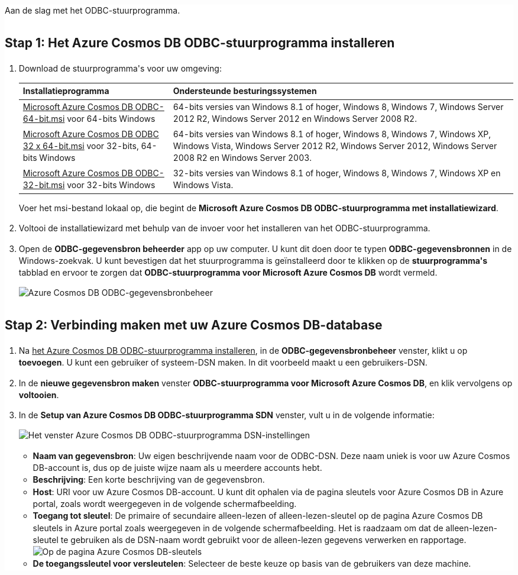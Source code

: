 Aan de slag met het ODBC-stuurprogramma.

## <a id="install"></a>Stap 1: Het Azure Cosmos DB ODBC-stuurprogramma installeren

1. Download de stuurprogramma's voor uw omgeving:

    | Installatieprogramma | Ondersteunde besturingssystemen| 
    |---|---| 
    |[Microsoft Azure Cosmos DB ODBC-64-bit.msi](https://aka.ms/cosmos-odbc-64x64) voor 64-bits Windows| 64-bits versies van Windows 8.1 of hoger, Windows 8, Windows 7, Windows Server 2012 R2, Windows Server 2012 en Windows Server 2008 R2.| 
    |[Microsoft Azure Cosmos DB ODBC 32 x 64-bit.msi](https://aka.ms/cosmos-odbc-32x64) voor 32-bits, 64-bits Windows| 64-bits versies van Windows 8.1 of hoger, Windows 8, Windows 7, Windows XP, Windows Vista, Windows Server 2012 R2, Windows Server 2012, Windows Server 2008 R2 en Windows Server 2003.| 
    |[Microsoft Azure Cosmos DB ODBC-32-bit.msi](https://aka.ms/cosmos-odbc-32x32) voor 32-bits Windows|32-bits versies van Windows 8.1 of hoger, Windows 8, Windows 7, Windows XP en Windows Vista.|

    Voer het msi-bestand lokaal op, die begint de **Microsoft Azure Cosmos DB ODBC-stuurprogramma met installatiewizard**. 

1. Voltooi de installatiewizard met behulp van de invoer voor het installeren van het ODBC-stuurprogramma.

1. Open de **ODBC-gegevensbron beheerder** app op uw computer. U kunt dit doen door te typen **ODBC-gegevensbronnen** in de Windows-zoekvak. 
    U kunt bevestigen dat het stuurprogramma is geïnstalleerd door te klikken op de **stuurprogramma's** tabblad en ervoor te zorgen dat **ODBC-stuurprogramma voor Microsoft Azure Cosmos DB** wordt vermeld.

    ![Azure Cosmos DB ODBC-gegevensbronbeheer](./media/odbc-driver/odbc-driver.png)

## <a id="connect"></a>Stap 2: Verbinding maken met uw Azure Cosmos DB-database

1. Na [het Azure Cosmos DB ODBC-stuurprogramma installeren](#install), in de **ODBC-gegevensbronbeheer** venster, klikt u op **toevoegen**. U kunt een gebruiker of systeem-DSN maken. In dit voorbeeld maakt u een gebruikers-DSN.

1. In de **nieuwe gegevensbron maken** venster **ODBC-stuurprogramma voor Microsoft Azure Cosmos DB**, en klik vervolgens op **voltooien**.

1. In de **Setup van Azure Cosmos DB ODBC-stuurprogramma SDN** venster, vult u in de volgende informatie: 

    ![Het venster Azure Cosmos DB ODBC-stuurprogramma DSN-instellingen](./media/odbc-driver/odbc-driver-dsn-setup.png)
    - **Naam van gegevensbron**: Uw eigen beschrijvende naam voor de ODBC-DSN. Deze naam uniek is voor uw Azure Cosmos DB-account is, dus op de juiste wijze naam als u meerdere accounts hebt.
    - **Beschrijving**: Een korte beschrijving van de gegevensbron.
    - **Host**: URI voor uw Azure Cosmos DB-account. U kunt dit ophalen via de pagina sleutels voor Azure Cosmos DB in Azure portal, zoals wordt weergegeven in de volgende schermafbeelding. 
    - **Toegang tot sleutel**: De primaire of secundaire alleen-lezen of alleen-lezen-sleutel op de pagina Azure Cosmos DB sleutels in Azure portal zoals weergegeven in de volgende schermafbeelding. Het is raadzaam om dat de alleen-lezen-sleutel te gebruiken als de DSN-naam wordt gebruikt voor de alleen-lezen gegevens verwerken en rapportage.
    ![Op de pagina Azure Cosmos DB-sleutels](./media/odbc-driver/odbc-driver-keys.png)
    - **De toegangssleutel voor versleutelen**: Selecteer de beste keuze op basis van de gebruikers van deze machine. 
    